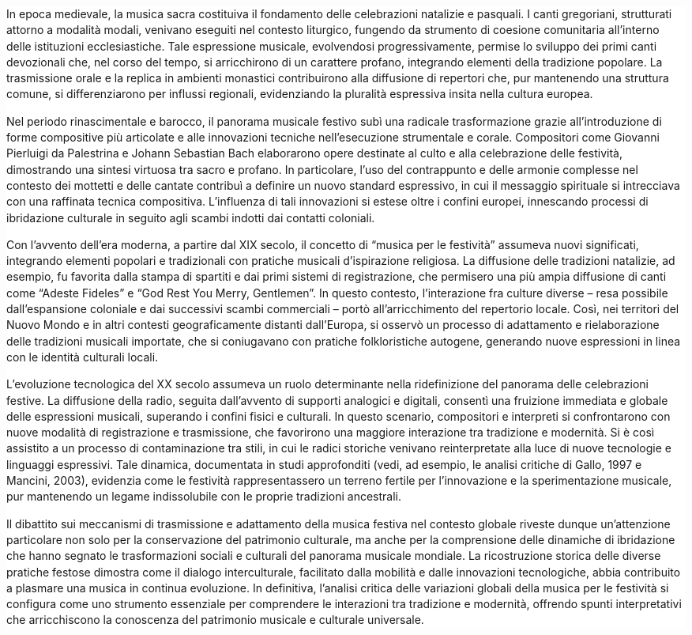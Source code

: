 In epoca medievale, la musica sacra costituiva il fondamento delle celebrazioni natalizie e
pasquali. I canti gregoriani, strutturati attorno a modalità modali, venivano eseguiti nel contesto
liturgico, fungendo da strumento di coesione comunitaria all’interno delle istituzioni
ecclesiastiche. Tale espressione musicale, evolvendosi progressivamente, permise lo sviluppo dei
primi canti devozionali che, nel corso del tempo, si arricchirono di un carattere profano,
integrando elementi della tradizione popolare. La trasmissione orale e la replica in ambienti
monastici contribuirono alla diffusione di repertori che, pur mantenendo una struttura comune, si
differenziarono per influssi regionali, evidenziando la pluralità espressiva insita nella cultura
europea.

Nel periodo rinascimentale e barocco, il panorama musicale festivo subì una radicale trasformazione
grazie all’introduzione di forme compositive più articolate e alle innovazioni tecniche
nell’esecuzione strumentale e corale. Compositori come Giovanni Pierluigi da Palestrina e Johann
Sebastian Bach elaborarono opere destinate al culto e alla celebrazione delle festività, dimostrando
una sintesi virtuosa tra sacro e profano. In particolare, l’uso del contrappunto e delle armonie
complesse nel contesto dei mottetti e delle cantate contribuì a definire un nuovo standard
espressivo, in cui il messaggio spirituale si intrecciava con una raffinata tecnica compositiva.
L’influenza di tali innovazioni si estese oltre i confini europei, innescando processi di
ibridazione culturale in seguito agli scambi indotti dai contatti coloniali.

Con l’avvento dell’era moderna, a partire dal XIX secolo, il concetto di “musica per le festività”
assumeva nuovi significati, integrando elementi popolari e tradizionali con pratiche musicali
d’ispirazione religiosa. La diffusione delle tradizioni natalizie, ad esempio, fu favorita dalla
stampa di spartiti e dai primi sistemi di registrazione, che permisero una più ampia diffusione di
canti come “Adeste Fideles” e “God Rest You Merry, Gentlemen”. In questo contesto, l’interazione fra
culture diverse – resa possibile dall’espansione coloniale e dai successivi scambi commerciali –
portò all’arricchimento del repertorio locale. Così, nei territori del Nuovo Mondo e in altri
contesti geograficamente distanti dall’Europa, si osservò un processo di adattamento e
rielaborazione delle tradizioni musicali importate, che si coniugavano con pratiche folkloristiche
autogene, generando nuove espressioni in linea con le identità culturali locali.

L’evoluzione tecnologica del XX secolo assumeva un ruolo determinante nella ridefinizione del
panorama delle celebrazioni festive. La diffusione della radio, seguita dall’avvento di supporti
analogici e digitali, consentì una fruizione immediata e globale delle espressioni musicali,
superando i confini fisici e culturali. In questo scenario, compositori e interpreti si
confrontarono con nuove modalità di registrazione e trasmissione, che favorirono una maggiore
interazione tra tradizione e modernità. Si è così assistito a un processo di contaminazione tra
stili, in cui le radici storiche venivano reinterpretate alla luce di nuove tecnologie e linguaggi
espressivi. Tale dinamica, documentata in studi approfonditi (vedi, ad esempio, le analisi critiche
di Gallo, 1997 e Mancini, 2003), evidenzia come le festività rappresentassero un terreno fertile per
l’innovazione e la sperimentazione musicale, pur mantenendo un legame indissolubile con le proprie
tradizioni ancestrali.

Il dibattito sui meccanismi di trasmissione e adattamento della musica festiva nel contesto globale
riveste dunque un’attenzione particolare non solo per la conservazione del patrimonio culturale, ma
anche per la comprensione delle dinamiche di ibridazione che hanno segnato le trasformazioni sociali
e culturali del panorama musicale mondiale. La ricostruzione storica delle diverse pratiche festose
dimostra come il dialogo interculturale, facilitato dalla mobilità e dalle innovazioni tecnologiche,
abbia contribuito a plasmare una musica in continua evoluzione. In definitiva, l’analisi critica
delle variazioni globali della musica per le festività si configura come uno strumento essenziale
per comprendere le interazioni tra tradizione e modernità, offrendo spunti interpretativi che
arricchiscono la conoscenza del patrimonio musicale e culturale universale.
